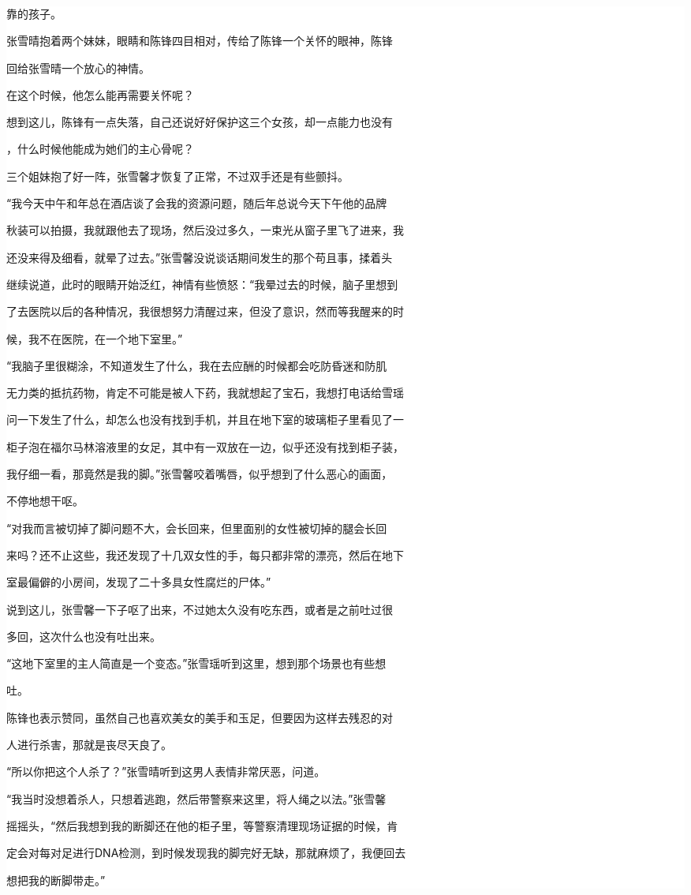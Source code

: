 靠的孩子。

张雪晴抱着两个妹妹，眼睛和陈锋四目相对，传给了陈锋一个关怀的眼神，陈锋

回给张雪晴一个放心的神情。

在这个时候，他怎么能再需要关怀呢？

想到这儿，陈锋有一点失落，自己还说好好保护这三个女孩，却一点能力也没有

，什么时候他能成为她们的主心骨呢？

三个姐妹抱了好一阵，张雪馨才恢复了正常，不过双手还是有些颤抖。

“我今天中午和年总在酒店谈了会我的资源问题，随后年总说今天下午他的品牌

秋装可以拍摄，我就跟他去了现场，然后没过多久，一束光从窗子里飞了进来，我

还没来得及细看，就晕了过去。”张雪馨没说谈话期间发生的那个苟且事，揉着头

继续说道，此时的眼睛开始泛红，神情有些愤怒：“我晕过去的时候，脑子里想到

了去医院以后的各种情况，我很想努力清醒过来，但没了意识，然而等我醒来的时

候，我不在医院，在一个地下室里。”

“我脑子里很糊涂，不知道发生了什么，我在去应酬的时候都会吃防昏迷和防肌

无力类的抵抗药物，肯定不可能是被人下药，我就想起了宝石，我想打电话给雪瑶

问一下发生了什么，却怎么也没有找到手机，并且在地下室的玻璃柜子里看见了一

柜子泡在福尔马林溶液里的女足，其中有一双放在一边，似乎还没有找到柜子装，

我仔细一看，那竟然是我的脚。”张雪馨咬着嘴唇，似乎想到了什么恶心的画面，

不停地想干呕。

“对我而言被切掉了脚问题不大，会长回来，但里面别的女性被切掉的腿会长回

来吗？还不止这些，我还发现了十几双女性的手，每只都非常的漂亮，然后在地下

室最偏僻的小房间，发现了二十多具女性腐烂的尸体。”

说到这儿，张雪馨一下子呕了出来，不过她太久没有吃东西，或者是之前吐过很

多回，这次什么也没有吐出来。

“这地下室里的主人简直是一个变态。”张雪瑶听到这里，想到那个场景也有些想

吐。

陈锋也表示赞同，虽然自己也喜欢美女的美手和玉足，但要因为这样去残忍的对

人进行杀害，那就是丧尽天良了。

“所以你把这个人杀了？”张雪晴听到这男人表情非常厌恶，问道。

“我当时没想着杀人，只想着逃跑，然后带警察来这里，将人绳之以法。”张雪馨

摇摇头，“然后我想到我的断脚还在他的柜子里，等警察清理现场证据的时候，肯

定会对每对足进行DNA检测，到时候发现我的脚完好无缺，那就麻烦了，我便回去

想把我的断脚带走。”
